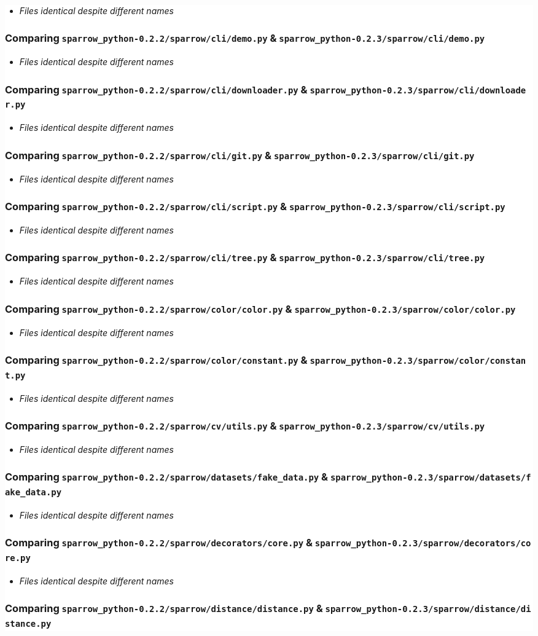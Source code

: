  * *Files identical despite different names*

### Comparing `sparrow_python-0.2.2/sparrow/cli/demo.py` & `sparrow_python-0.2.3/sparrow/cli/demo.py`

 * *Files identical despite different names*

### Comparing `sparrow_python-0.2.2/sparrow/cli/downloader.py` & `sparrow_python-0.2.3/sparrow/cli/downloader.py`

 * *Files identical despite different names*

### Comparing `sparrow_python-0.2.2/sparrow/cli/git.py` & `sparrow_python-0.2.3/sparrow/cli/git.py`

 * *Files identical despite different names*

### Comparing `sparrow_python-0.2.2/sparrow/cli/script.py` & `sparrow_python-0.2.3/sparrow/cli/script.py`

 * *Files identical despite different names*

### Comparing `sparrow_python-0.2.2/sparrow/cli/tree.py` & `sparrow_python-0.2.3/sparrow/cli/tree.py`

 * *Files identical despite different names*

### Comparing `sparrow_python-0.2.2/sparrow/color/color.py` & `sparrow_python-0.2.3/sparrow/color/color.py`

 * *Files identical despite different names*

### Comparing `sparrow_python-0.2.2/sparrow/color/constant.py` & `sparrow_python-0.2.3/sparrow/color/constant.py`

 * *Files identical despite different names*

### Comparing `sparrow_python-0.2.2/sparrow/cv/utils.py` & `sparrow_python-0.2.3/sparrow/cv/utils.py`

 * *Files identical despite different names*

### Comparing `sparrow_python-0.2.2/sparrow/datasets/fake_data.py` & `sparrow_python-0.2.3/sparrow/datasets/fake_data.py`

 * *Files identical despite different names*

### Comparing `sparrow_python-0.2.2/sparrow/decorators/core.py` & `sparrow_python-0.2.3/sparrow/decorators/core.py`

 * *Files identical despite different names*

### Comparing `sparrow_python-0.2.2/sparrow/distance/distance.py` & `sparrow_python-0.2.3/sparrow/distance/distance.py`
